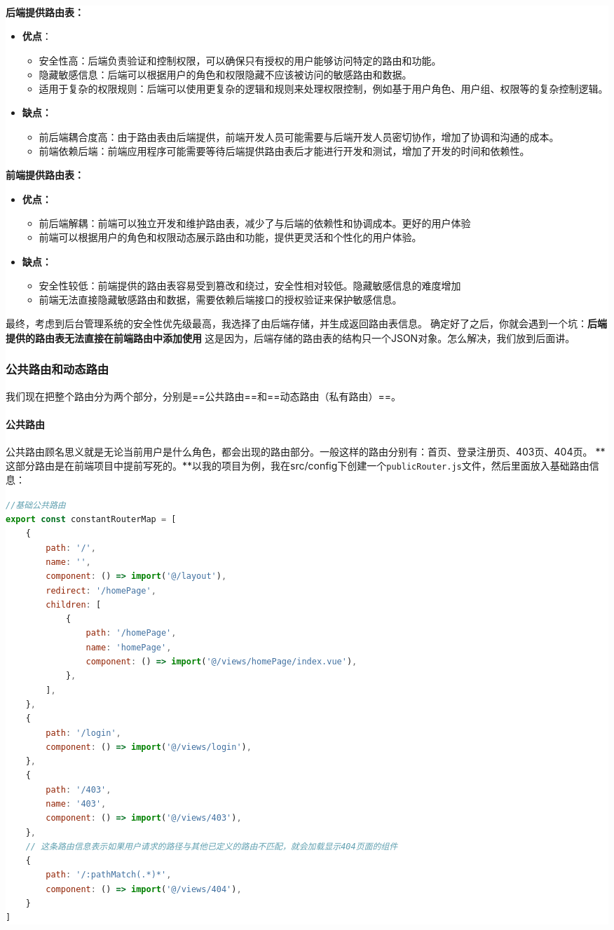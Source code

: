 **后端提供路由表：**

- **优点**：
	- 安全性高：后端负责验证和控制权限，可以确保只有授权的用户能够访问特定的路由和功能。
	- 隐藏敏感信息：后端可以根据用户的角色和权限隐藏不应该被访问的敏感路由和数据。
	- 适用于复杂的权限规则：后端可以使用更复杂的逻辑和规则来处理权限控制，例如基于用户角色、用户组、权限等的复杂控制逻辑。

- **缺点：**
	- 前后端耦合度高：由于路由表由后端提供，前端开发人员可能需要与后端开发人员密切协作，增加了协调和沟通的成本。
	- 前端依赖后端：前端应用程序可能需要等待后端提供路由表后才能进行开发和测试，增加了开发的时间和依赖性。

**前端提供路由表：**

- **优点：**
	- 前后端解耦：前端可以独立开发和维护路由表，减少了与后端的依赖性和协调成本。更好的用户体验
	- 前端可以根据用户的角色和权限动态展示路由和功能，提供更灵活和个性化的用户体验。

- **缺点：**
	- 安全性较低：前端提供的路由表容易受到篡改和绕过，安全性相对较低。隐藏敏感信息的难度增加
	- 前端无法直接隐藏敏感路由和数据，需要依赖后端接口的授权验证来保护敏感信息。

最终，考虑到后台管理系统的安全性优先级最高，我选择了由后端存储，并生成返回路由表信息。 确定好了之后，你就会遇到一个坑：**后端提供的路由表无法直接在前端路由中添加使用** 这是因为，后端存储的路由表的结构只一个JSON对象。怎么解决，我们放到后面讲。



### 公共路由和动态路由

我们现在把整个路由分为两个部分，分别是==公共路由==和==动态路由（私有路由）==。

#### 公共路由

公共路由顾名思义就是无论当前用户是什么角色，都会出现的路由部分。一般这样的路由分别有：首页、登录注册页、403页、404页。  **这部分路由是在前端项目中提前写死的。**以我的项目为例，我在src/config下创建一个`publicRouter.js`文件，然后里面放入基础路由信息：

```js
//基础公共路由
export const constantRouterMap = [
    {
        path: '/',
        name: '',
        component: () => import('@/layout'),
        redirect: '/homePage',
        children: [
            {
                path: '/homePage',
                name: 'homePage',
                component: () => import('@/views/homePage/index.vue'),
            },
        ],
    },
    {
        path: '/login',
        component: () => import('@/views/login'),
    },
    {
        path: '/403',
        name: '403',
        component: () => import('@/views/403'),
    },
    // 这条路由信息表示如果用户请求的路径与其他已定义的路由不匹配，就会加载显示404页面的组件
    {
        path: '/:pathMatch(.*)*',
        component: () => import('@/views/404'),
    }
]
```
